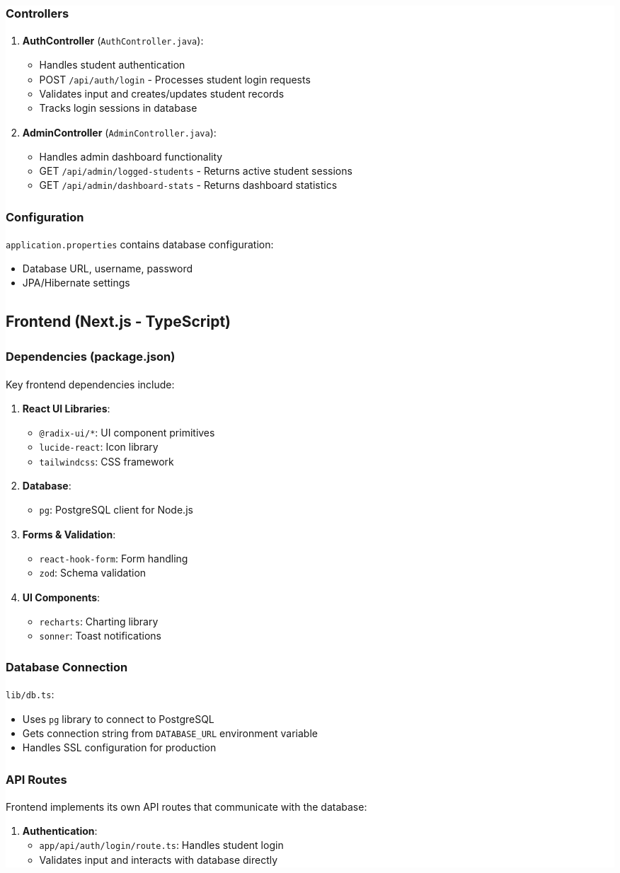 ### Controllers

1. **AuthController** (`AuthController.java`):
   - Handles student authentication
   - POST `/api/auth/login` - Processes student login requests
   - Validates input and creates/updates student records
   - Tracks login sessions in database

2. **AdminController** (`AdminController.java`):
   - Handles admin dashboard functionality
   - GET `/api/admin/logged-students` - Returns active student sessions
   - GET `/api/admin/dashboard-stats` - Returns dashboard statistics

### Configuration

`application.properties` contains database configuration:
- Database URL, username, password
- JPA/Hibernate settings

## Frontend (Next.js - TypeScript)

### Dependencies (package.json)

Key frontend dependencies include:

1. **React UI Libraries**:
   - `@radix-ui/*`: UI component primitives
   - `lucide-react`: Icon library
   - `tailwindcss`: CSS framework

2. **Database**:
   - `pg`: PostgreSQL client for Node.js

3. **Forms & Validation**:
   - `react-hook-form`: Form handling
   - `zod`: Schema validation

4. **UI Components**:
   - `recharts`: Charting library
   - `sonner`: Toast notifications

### Database Connection

`lib/db.ts`:
- Uses `pg` library to connect to PostgreSQL
- Gets connection string from `DATABASE_URL` environment variable
- Handles SSL configuration for production

### API Routes

Frontend implements its own API routes that communicate with the database:

1. **Authentication**:
   - `app/api/auth/login/route.ts`: Handles student login
   - Validates input and interacts with database directly
